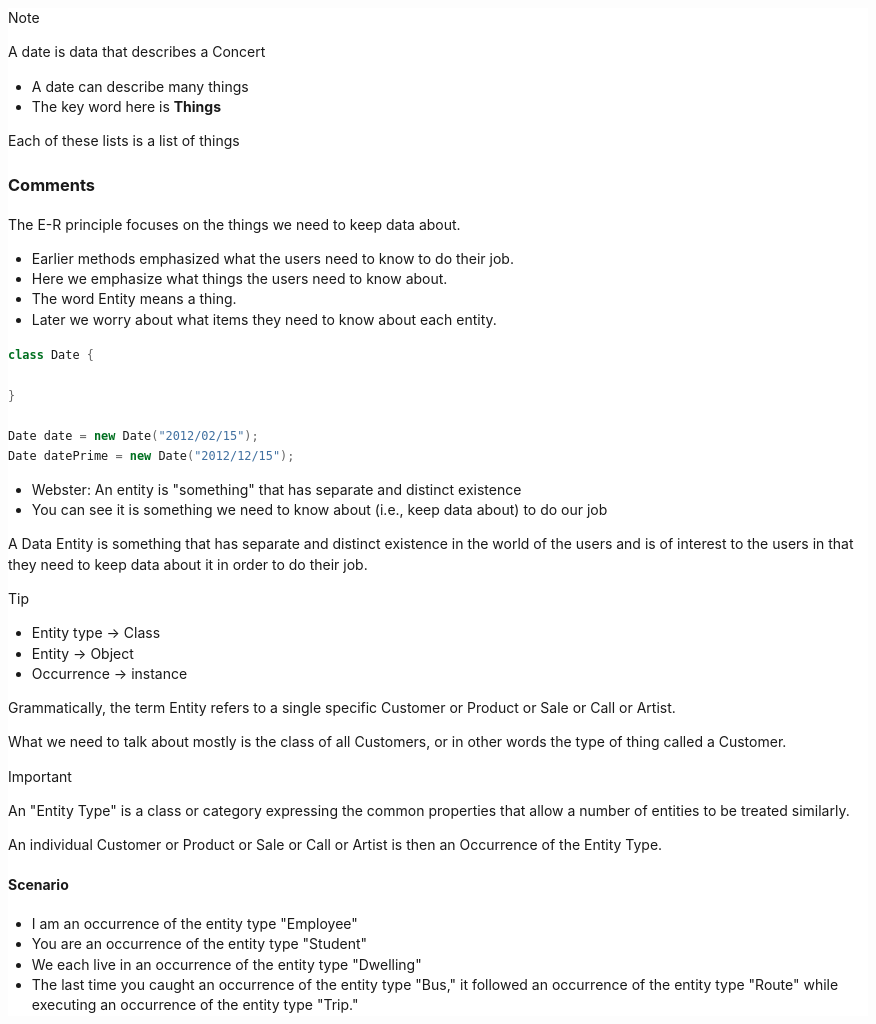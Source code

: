 > [!NOTE]
> A date is data that describes a Concert
> - A date can describe many things
> - The key word here is **Things**

Each of these lists is a list of things

### Comments

The E-R principle focuses on the things we need to keep data about.

- Earlier methods emphasized what the users need to know to do their job.
- Here we emphasize what things the users need to know about.
- The word Entity means a thing.
- Later we worry about what items they need to know about each entity.

```cpp
class Date {

}

Date date = new Date("2012/02/15");
Date datePrime = new Date("2012/12/15");
```

- Webster:  An entity is "something" that has separate and distinct existence
- You can see it is something we need to know about (i.e., keep data about) to do our job

A Data Entity is something that has separate and distinct existence in the world of the users and is of interest to the users in that they need to keep data about it in order to do their job.

> [!TIP]
> - Entity type -> Class
> - Entity -> Object
> - Occurrence -> instance


Grammatically, the term Entity refers to a single specific Customer or Product or Sale or Call or Artist.

What we need to talk about mostly is the class of all Customers, or in other words the type of thing called a Customer.

> [!IMPORTANT]
> An "Entity Type" is a class or category expressing the common properties that allow a number of entities to be treated similarly.
>
> An individual Customer or Product or Sale or Call or Artist is then an Occurrence of the Entity Type.

#### Scenario

- I am an occurrence of the entity type "Employee"
- You are an occurrence of the entity type "Student"
- We each live in an occurrence of the entity type "Dwelling"
- The last time you caught an occurrence of the entity type "Bus," it followed an occurrence of the entity type "Route" while executing an occurrence of the entity type "Trip."
